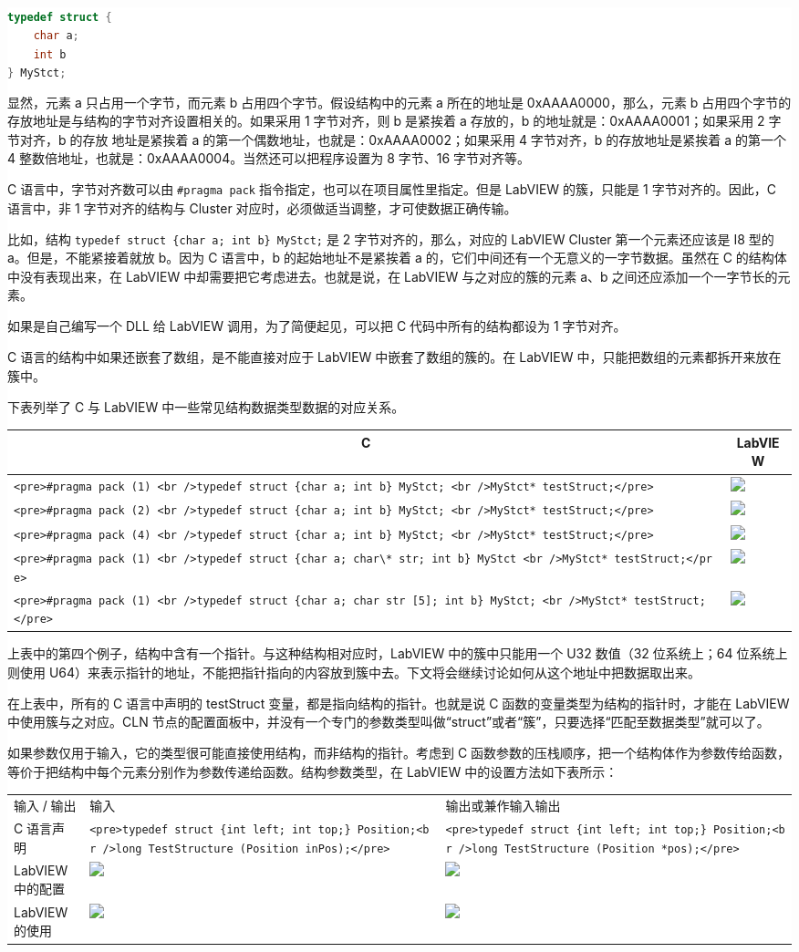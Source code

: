 ```cpp
typedef struct {
    char a;
    int b 
} MyStct; 
```


显然，元素 a 只占用一个字节，而元素 b 占用四个字节。假设结构中的元素 a 所在的地址是 0xAAAA0000，那么，元素 b 占用四个字节的存放地址是与结构的字节对齐设置相关的。如果采用 1 字节对齐，则 b 是紧挨着 a 存放的，b 的地址就是：0xAAAA0001；如果采用 2 字节对齐，b 的存放
地址是紧挨着 a 的第一个偶数地址，也就是：0xAAAA0002；如果采用 4 字节对齐，b 的存放地址是紧挨着 a 的第一个 4 整数倍地址，也就是：0xAAAA0004。当然还可以把程序设置为 8 字节、16 字节对齐等。

C 语言中，字节对齐数可以由 `#pragma pack` 指令指定，也可以在项目属性里指定。但是 LabVIEW 的簇，只能是 1 字节对齐的。因此，C 语言中，非 1 字节对齐的结构与 Cluster 对应时，必须做适当调整，才可使数据正确传输。

比如，结构 `typedef struct {char a; int b} MyStct;` 是 2 字节对齐的，那么，对应的 LabVIEW Cluster 第一个元素还应该是 I8 型的 a。但是，不能紧接着就放 b。因为 C 语言中，b 的起始地址不是紧挨着 a 的，它们中间还有一个无意义的一字节数据。虽然在 C 的结构体中没有表现出来，在 LabVIEW 中却需要把它考虑进去。也就是说，在 LabVIEW 与之对应的簇的元素 a、b 之间还应添加一个一字节长的元素。

如果是自己编写一个 DLL 给 LabVIEW 调用，为了简便起见，可以把 C 代码中所有的结构都设为 1 字节对齐。

C 语言的结构中如果还嵌套了数组，是不能直接对应于 LabVIEW 中嵌套了数组的簇的。在 LabVIEW 中，只能把数组的元素都拆开来放在簇中。

下表列举了 C 与 LabVIEW 中一些常见结构数据类型数据的对应关系。

| C | LabVIEW |
| ----------- | ----- |
| `<pre>#pragma pack (1) <br />typedef struct {char a; int b} MyStct; <br />MyStct* testStruct;</pre>` | ![](images/image355.jpeg) | 
| `<pre>#pragma pack (2) <br />typedef struct {char a; int b} MyStct; <br />MyStct* testStruct;</pre>` | ![](images/image356.jpeg) | 
| `<pre>#pragma pack (4) <br />typedef struct {char a; int b} MyStct; <br />MyStct* testStruct;</pre>` | ![](images/image357.jpeg) | 
| `<pre>#pragma pack (1) <br />typedef struct {char a; char\* str; int b} MyStct <br />MyStct* testStruct;</pre>` | ![](images/image358.jpeg) | 
| `<pre>#pragma pack (1) <br />typedef struct {char a; char str [5]; int b} MyStct; <br />MyStct* testStruct;</pre>` | ![](images/image359.jpeg) | 


上表中的第四个例子，结构中含有一个指针。与这种结构相对应时，LabVIEW 中的簇中只能用一个 U32 数值（32 位系统上；64 位系统上则使用 U64）来表示指针的地址，不能把指针指向的内容放到簇中去。下文将会继续讨论如何从这个地址中把数据取出来。

在上表中，所有的 C 语言中声明的 testStruct 变量，都是指向结构的指针。也就是说 C 函数的变量类型为结构的指针时，才能在 LabVIEW 中使用簇与之对应。CLN 节点的配置面板中，并没有一个专门的参数类型叫做“struct”或者“簇”，只要选择“匹配至数据类型”就可以了。

如果参数仅用于输入，它的类型很可能直接使用结构，而非结构的指针。考虑到 C 函数参数的压栈顺序，把一个结构体作为参数传给函数，等价于把结构中每个元素分别作为参数传递给函数。结构参数类型，在 LabVIEW 中的设置方法如下表所示：

|  |  |  |
| ---- | ----------- | ----------- |
| 输入 / 输出 | 输入 | 输出或兼作输入输出 |
| C 语言声明 | `<pre>typedef struct {int left; int top;} Position;<br />long TestStructure (Position inPos);</pre>` | `<pre>typedef struct {int left; int top;} Position;<br />long TestStructure (Position *pos);</pre>` |
| LabVIEW 中的配置 | ![](images/image360.png) | ![](images/image361.png) |
| LabVIEW 的使用 | ![](images/image362.png) | ![](images/image363.png) |


